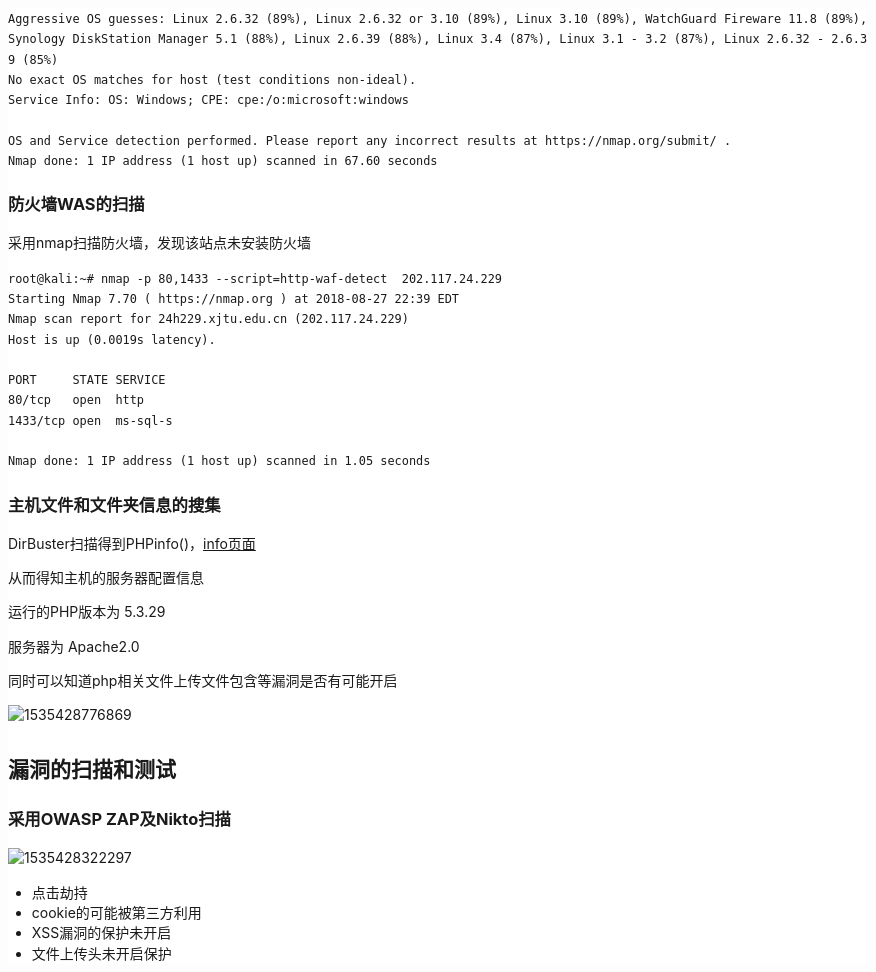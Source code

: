 ```shell
Aggressive OS guesses: Linux 2.6.32 (89%), Linux 2.6.32 or 3.10 (89%), Linux 3.10 (89%), WatchGuard Fireware 11.8 (89%), Synology DiskStation Manager 5.1 (88%), Linux 2.6.39 (88%), Linux 3.4 (87%), Linux 3.1 - 3.2 (87%), Linux 2.6.32 - 2.6.39 (85%)
No exact OS matches for host (test conditions non-ideal).
Service Info: OS: Windows; CPE: cpe:/o:microsoft:windows

OS and Service detection performed. Please report any incorrect results at https://nmap.org/submit/ .
Nmap done: 1 IP address (1 host up) scanned in 67.60 seconds
```

### 防火墙WAS的扫描

采用nmap扫描防火墙，发现该站点未安装防火墙

```shell
root@kali:~# nmap -p 80,1433 --script=http-waf-detect  202.117.24.229
Starting Nmap 7.70 ( https://nmap.org ) at 2018-08-27 22:39 EDT
Nmap scan report for 24h229.xjtu.edu.cn (202.117.24.229)
Host is up (0.0019s latency).

PORT     STATE SERVICE
80/tcp   open  http
1433/tcp open  ms-sql-s

Nmap done: 1 IP address (1 host up) scanned in 1.05 seconds
```

### 主机文件和文件夹信息的搜集

DirBuster扫描得到PHPinfo()，[info页面](http://202.117.24.229/info.php)

从而得知主机的服务器配置信息

运行的PHP版本为 5.3.29

服务器为 Apache2.0 

同时可以知道php相关文件上传文件包含等漏洞是否有可能开启

![1535428776869](http://pe995lo5a.bkt.clouddn.com/1535428776869.png)



## 漏洞的扫描和测试

### 采用OWASP ZAP及Nikto扫描





![1535428322297](http://pe995lo5a.bkt.clouddn.com/1535428322297.png)

- 点击劫持
- cookie的可能被第三方利用
- XSS漏洞的保护未开启
- 文件上传头未开启保护
